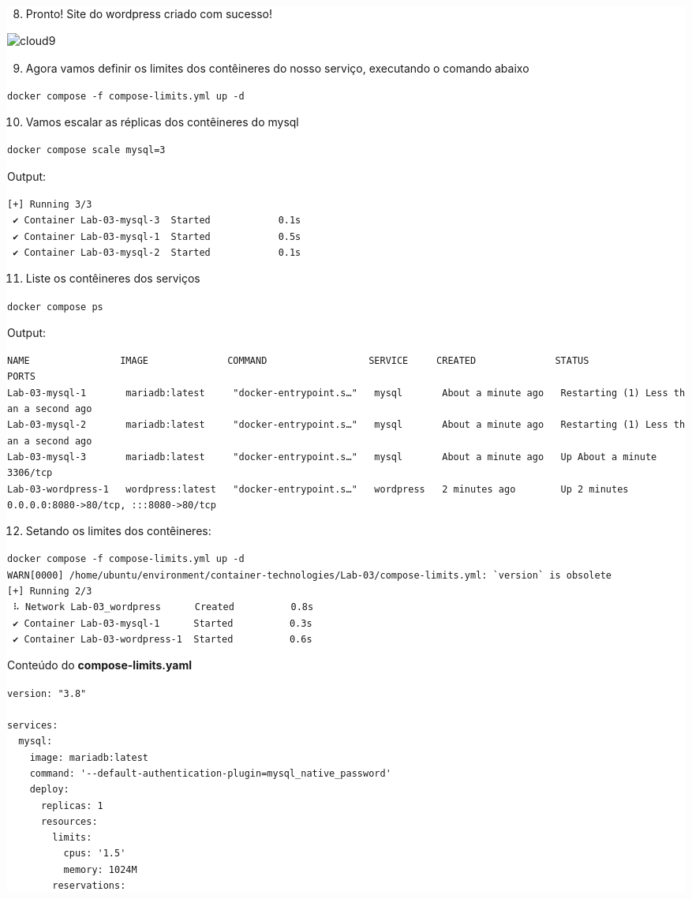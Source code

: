 8. Pronto! Site do wordpress criado com sucesso!

![cloud9](img/wordpress-05.png)

9. Agora vamos definir os limites dos contêineres do nosso serviço, executando o comando abaixo

```shell
docker compose -f compose-limits.yml up -d
```
10. Vamos escalar as réplicas dos contêineres do mysql

```shell
docker compose scale mysql=3
```

Output:
```shell
[+] Running 3/3
 ✔ Container Lab-03-mysql-3  Started            0.1s  
 ✔ Container Lab-03-mysql-1  Started            0.5s   
 ✔ Container Lab-03-mysql-2  Started            0.1s 
```

11. Liste os contêineres dos serviços

```shell
docker compose ps
```

Output:
```output
NAME                IMAGE              COMMAND                  SERVICE     CREATED              STATUS                                  PORTS
Lab-03-mysql-1       mariadb:latest     "docker-entrypoint.s…"   mysql       About a minute ago   Restarting (1) Less than a second ago   
Lab-03-mysql-2       mariadb:latest     "docker-entrypoint.s…"   mysql       About a minute ago   Restarting (1) Less than a second ago   
Lab-03-mysql-3       mariadb:latest     "docker-entrypoint.s…"   mysql       About a minute ago   Up About a minute                       3306/tcp
Lab-03-wordpress-1   wordpress:latest   "docker-entrypoint.s…"   wordpress   2 minutes ago        Up 2 minutes                            0.0.0.0:8080->80/tcp, :::8080->80/tcp
```

12. Setando os limites dos contêineres:

```shell
docker compose -f compose-limits.yml up -d
WARN[0000] /home/ubuntu/environment/container-technologies/Lab-03/compose-limits.yml: `version` is obsolete 
[+] Running 2/3
 ⠧ Network Lab-03_wordpress      Created          0.8s 
 ✔ Container Lab-03-mysql-1      Started          0.3s 
 ✔ Container Lab-03-wordpress-1  Started          0.6s 
```
Conteúdo do **compose-limits.yaml**

```docker-compose
version: "3.8"

services:
  mysql:
    image: mariadb:latest
    command: '--default-authentication-plugin=mysql_native_password'
    deploy:
      replicas: 1
      resources:
        limits:
          cpus: '1.5'
          memory: 1024M
        reservations:
```